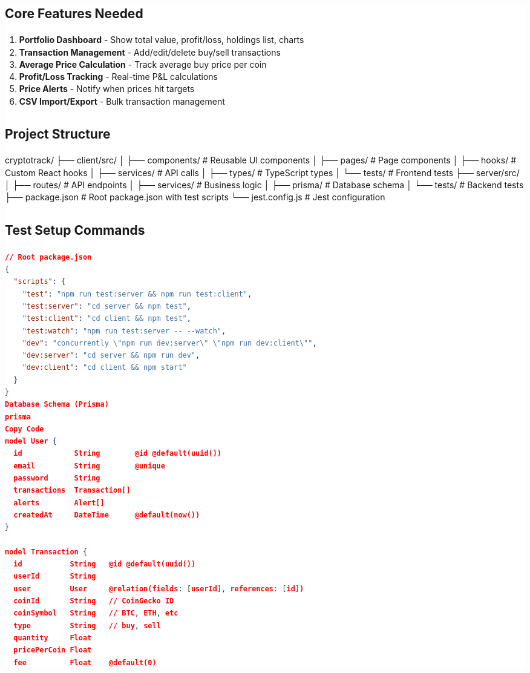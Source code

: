 ## Core Features Needed
1. **Portfolio Dashboard** - Show total value, profit/loss, holdings list, charts
2. **Transaction Management** - Add/edit/delete buy/sell transactions
3. **Average Price Calculation** - Track average buy price per coin
4. **Profit/Loss Tracking** - Real-time P&L calculations
5. **Price Alerts** - Notify when prices hit targets
6. **CSV Import/Export** - Bulk transaction management

## Project Structure
cryptotrack/
├── client/src/
│ ├── components/ # Reusable UI components
│ ├── pages/ # Page components
│ ├── hooks/ # Custom React hooks
│ ├── services/ # API calls
│ ├── types/ # TypeScript types
│ └── tests/ # Frontend tests
├── server/src/
│ ├── routes/ # API endpoints
│ ├── services/ # Business logic
│ ├── prisma/ # Database schema
│ └── tests/ # Backend tests
├── package.json # Root package.json with test scripts
└── jest.config.js # Jest configuration


## Test Setup Commands
```json
// Root package.json
{
  "scripts": {
    "test": "npm run test:server && npm run test:client",
    "test:server": "cd server && npm test",
    "test:client": "cd client && npm test",
    "test:watch": "npm run test:server -- --watch",
    "dev": "concurrently \"npm run dev:server\" \"npm run dev:client\"",
    "dev:server": "cd server && npm run dev",
    "dev:client": "cd client && npm start"
  }
}
Database Schema (Prisma)
prisma
Copy Code
model User {
  id            String        @id @default(uuid())
  email         String        @unique
  password      String
  transactions  Transaction[]
  alerts        Alert[]
  createdAt     DateTime      @default(now())
}

model Transaction {
  id           String   @id @default(uuid())
  userId       String
  user         User     @relation(fields: [userId], references: [id])
  coinId       String   // CoinGecko ID
  coinSymbol   String   // BTC, ETH, etc
  type         String   // buy, sell
  quantity     Float
  pricePerCoin Float
  fee          Float    @default(0)
```